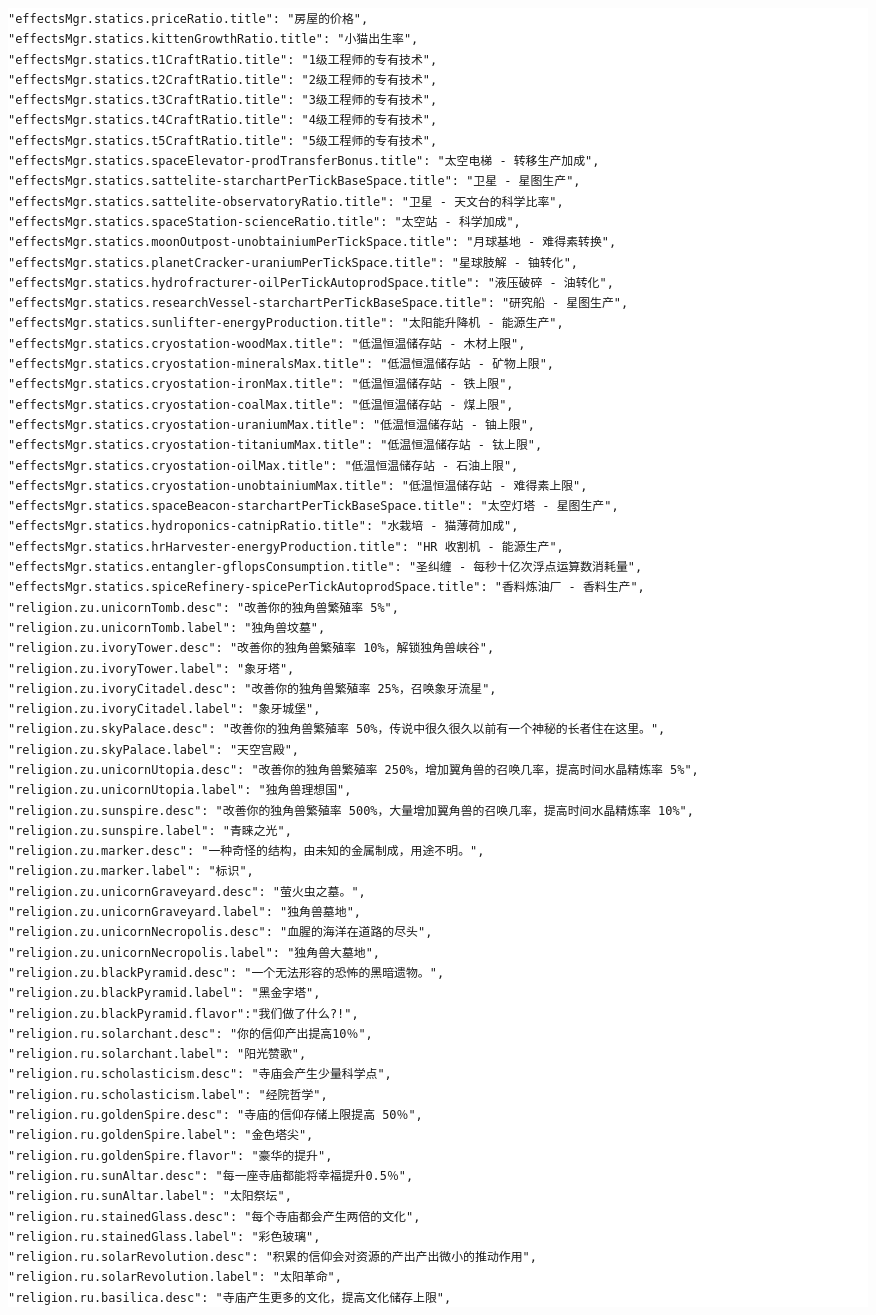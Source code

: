     "effectsMgr.statics.priceRatio.title": "房屋的价格",
    "effectsMgr.statics.kittenGrowthRatio.title": "小猫出生率",
    "effectsMgr.statics.t1CraftRatio.title": "1级工程师的专有技术",
    "effectsMgr.statics.t2CraftRatio.title": "2级工程师的专有技术",
    "effectsMgr.statics.t3CraftRatio.title": "3级工程师的专有技术",
    "effectsMgr.statics.t4CraftRatio.title": "4级工程师的专有技术",
    "effectsMgr.statics.t5CraftRatio.title": "5级工程师的专有技术",
    "effectsMgr.statics.spaceElevator-prodTransferBonus.title": "太空电梯 - 转移生产加成",
    "effectsMgr.statics.sattelite-starchartPerTickBaseSpace.title": "卫星 - 星图生产",
    "effectsMgr.statics.sattelite-observatoryRatio.title": "卫星 - 天文台的科学比率",
    "effectsMgr.statics.spaceStation-scienceRatio.title": "太空站 - 科学加成",
    "effectsMgr.statics.moonOutpost-unobtainiumPerTickSpace.title": "月球基地 - 难得素转换",
    "effectsMgr.statics.planetCracker-uraniumPerTickSpace.title": "星球肢解 - 铀转化",
    "effectsMgr.statics.hydrofracturer-oilPerTickAutoprodSpace.title": "液压破碎 - 油转化",
    "effectsMgr.statics.researchVessel-starchartPerTickBaseSpace.title": "研究船 - 星图生产",
    "effectsMgr.statics.sunlifter-energyProduction.title": "太阳能升降机 - 能源生产",
    "effectsMgr.statics.cryostation-woodMax.title": "低温恒温储存站 - 木材上限",
    "effectsMgr.statics.cryostation-mineralsMax.title": "低温恒温储存站 - 矿物上限",
    "effectsMgr.statics.cryostation-ironMax.title": "低温恒温储存站 - 铁上限",
    "effectsMgr.statics.cryostation-coalMax.title": "低温恒温储存站 - 煤上限",
    "effectsMgr.statics.cryostation-uraniumMax.title": "低温恒温储存站 - 铀上限",
    "effectsMgr.statics.cryostation-titaniumMax.title": "低温恒温储存站 - 钛上限",
    "effectsMgr.statics.cryostation-oilMax.title": "低温恒温储存站 - 石油上限",
    "effectsMgr.statics.cryostation-unobtainiumMax.title": "低温恒温储存站 - 难得素上限",
    "effectsMgr.statics.spaceBeacon-starchartPerTickBaseSpace.title": "太空灯塔 - 星图生产",
    "effectsMgr.statics.hydroponics-catnipRatio.title": "水栽培 - 猫薄荷加成",
    "effectsMgr.statics.hrHarvester-energyProduction.title": "HR 收割机 - 能源生产",
    "effectsMgr.statics.entangler-gflopsConsumption.title": "圣纠缠 - 每秒十亿次浮点运算数消耗量",
	"effectsMgr.statics.spiceRefinery-spicePerTickAutoprodSpace.title": "香料炼油厂 - 香料生产",
    "religion.zu.unicornTomb.desc": "改善你的独角兽繁殖率 5%",
    "religion.zu.unicornTomb.label": "独角兽坟墓",
    "religion.zu.ivoryTower.desc": "改善你的独角兽繁殖率 10%，解锁独角兽峡谷",
    "religion.zu.ivoryTower.label": "象牙塔",
    "religion.zu.ivoryCitadel.desc": "改善你的独角兽繁殖率 25%，召唤象牙流星",
    "religion.zu.ivoryCitadel.label": "象牙城堡",
    "religion.zu.skyPalace.desc": "改善你的独角兽繁殖率 50%，传说中很久很久以前有一个神秘的长者住在这里。",
    "religion.zu.skyPalace.label": "天空宫殿",
    "religion.zu.unicornUtopia.desc": "改善你的独角兽繁殖率 250%，增加翼角兽的召唤几率，提高时间水晶精炼率 5%",
    "religion.zu.unicornUtopia.label": "独角兽理想国",
    "religion.zu.sunspire.desc": "改善你的独角兽繁殖率 500%，大量增加翼角兽的召唤几率，提高时间水晶精炼率 10%",
    "religion.zu.sunspire.label": "青睐之光",
    "religion.zu.marker.desc": "一种奇怪的结构，由未知的金属制成，用途不明。",
    "religion.zu.marker.label": "标识",
    "religion.zu.unicornGraveyard.desc": "萤火虫之墓。",
    "religion.zu.unicornGraveyard.label": "独角兽墓地",
    "religion.zu.unicornNecropolis.desc": "血腥的海洋在道路的尽头",		
    "religion.zu.unicornNecropolis.label": "独角兽大墓地",
    "religion.zu.blackPyramid.desc": "一个无法形容的恐怖的黑暗遗物。",
    "religion.zu.blackPyramid.label": "黑金字塔",
    "religion.zu.blackPyramid.flavor":"我们做了什么?!",
    "religion.ru.solarchant.desc": "你的信仰产出提高10％",
    "religion.ru.solarchant.label": "阳光赞歌",
    "religion.ru.scholasticism.desc": "寺庙会产生少量科学点",
    "religion.ru.scholasticism.label": "经院哲学",
    "religion.ru.goldenSpire.desc": "寺庙的信仰存储上限提高 50％",
    "religion.ru.goldenSpire.label": "金色塔尖",
    "religion.ru.goldenSpire.flavor": "豪华的提升",
    "religion.ru.sunAltar.desc": "每一座寺庙都能将幸福提升0.5％",
    "religion.ru.sunAltar.label": "太阳祭坛",
    "religion.ru.stainedGlass.desc": "每个寺庙都会产生两倍的文化",
    "religion.ru.stainedGlass.label": "彩色玻璃",
    "religion.ru.solarRevolution.desc": "积累的信仰会对资源的产出产出微小的推动作用",
    "religion.ru.solarRevolution.label": "太阳革命",
    "religion.ru.basilica.desc": "寺庙产生更多的文化，提高文化储存上限",